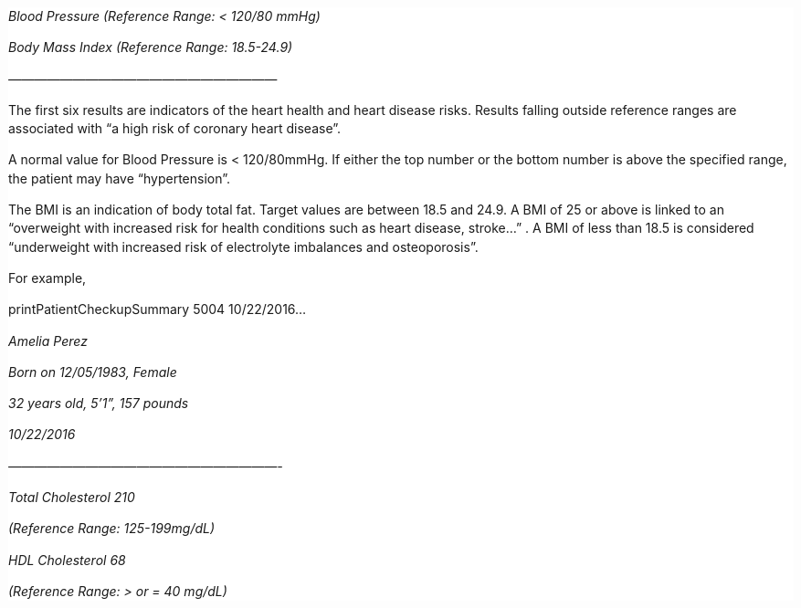 <em>Blood Pressure (Reference Range: &lt; 120/80 mmHg)</em>

<em>Body Mass Index (Reference Range: 18.5-24.9) </em>

<em>————————————————————— </em>




The first six results are indicators of the heart health and heart disease risks. Results falling outside reference ranges are associated with “a high risk of coronary heart disease”.




A normal value for Blood Pressure is &lt; 120/80mmHg. If either the top number or the bottom number is above the specified range, the patient may have “hypertension”.




The BMI is an indication of body total fat. Target values are between 18.5 and 24.9. A BMI of 25 or above is linked to an “overweight with increased risk for health conditions such as heart disease, stroke…” . A BMI of less than 18.5 is considered “underweight with increased risk of electrolyte imbalances and osteoporosis”.







For example,




printPatientCheckupSummary 5004 10/22/2016…







<em>Amelia Perez  </em>

<em>Born on 12/05/1983, Female </em>

<em>32 years old, 5’1”, 157 pounds </em>

<em> </em>

<em> </em>

<em>                                    10/22/2016 </em>

<em>—————————————————————- </em>

<em>Total Cholesterol                   210  </em>

<em>(Reference Range: 125-199mg/dL) </em>

<em> </em>

<em>HDL Cholesterol                     68  </em>

<em>(Reference Range: &gt; or = 40 mg/dL) </em>

<em> </em>
